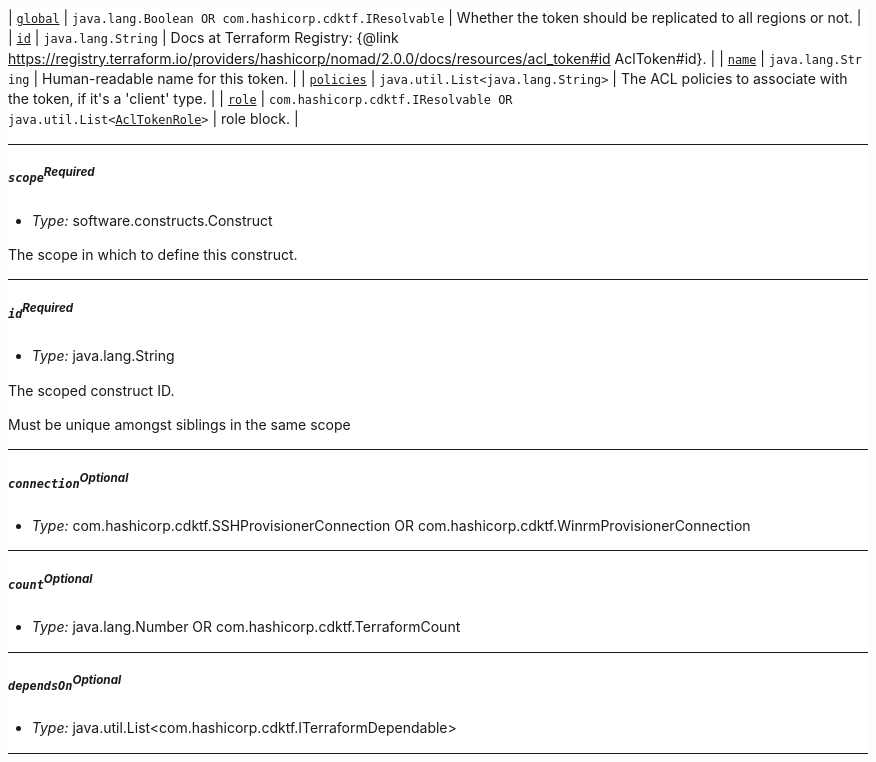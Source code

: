| <code><a href="#@cdktf/provider-nomad.aclToken.AclToken.Initializer.parameter.global">global</a></code> | <code>java.lang.Boolean OR com.hashicorp.cdktf.IResolvable</code> | Whether the token should be replicated to all regions or not. |
| <code><a href="#@cdktf/provider-nomad.aclToken.AclToken.Initializer.parameter.id">id</a></code> | <code>java.lang.String</code> | Docs at Terraform Registry: {@link https://registry.terraform.io/providers/hashicorp/nomad/2.0.0/docs/resources/acl_token#id AclToken#id}. |
| <code><a href="#@cdktf/provider-nomad.aclToken.AclToken.Initializer.parameter.name">name</a></code> | <code>java.lang.String</code> | Human-readable name for this token. |
| <code><a href="#@cdktf/provider-nomad.aclToken.AclToken.Initializer.parameter.policies">policies</a></code> | <code>java.util.List<java.lang.String></code> | The ACL policies to associate with the token, if it's a 'client' type. |
| <code><a href="#@cdktf/provider-nomad.aclToken.AclToken.Initializer.parameter.role">role</a></code> | <code>com.hashicorp.cdktf.IResolvable OR java.util.List<<a href="#@cdktf/provider-nomad.aclToken.AclTokenRole">AclTokenRole</a>></code> | role block. |

---

##### `scope`<sup>Required</sup> <a name="scope" id="@cdktf/provider-nomad.aclToken.AclToken.Initializer.parameter.scope"></a>

- *Type:* software.constructs.Construct

The scope in which to define this construct.

---

##### `id`<sup>Required</sup> <a name="id" id="@cdktf/provider-nomad.aclToken.AclToken.Initializer.parameter.id"></a>

- *Type:* java.lang.String

The scoped construct ID.

Must be unique amongst siblings in the same scope

---

##### `connection`<sup>Optional</sup> <a name="connection" id="@cdktf/provider-nomad.aclToken.AclToken.Initializer.parameter.connection"></a>

- *Type:* com.hashicorp.cdktf.SSHProvisionerConnection OR com.hashicorp.cdktf.WinrmProvisionerConnection

---

##### `count`<sup>Optional</sup> <a name="count" id="@cdktf/provider-nomad.aclToken.AclToken.Initializer.parameter.count"></a>

- *Type:* java.lang.Number OR com.hashicorp.cdktf.TerraformCount

---

##### `dependsOn`<sup>Optional</sup> <a name="dependsOn" id="@cdktf/provider-nomad.aclToken.AclToken.Initializer.parameter.dependsOn"></a>

- *Type:* java.util.List<com.hashicorp.cdktf.ITerraformDependable>

---
